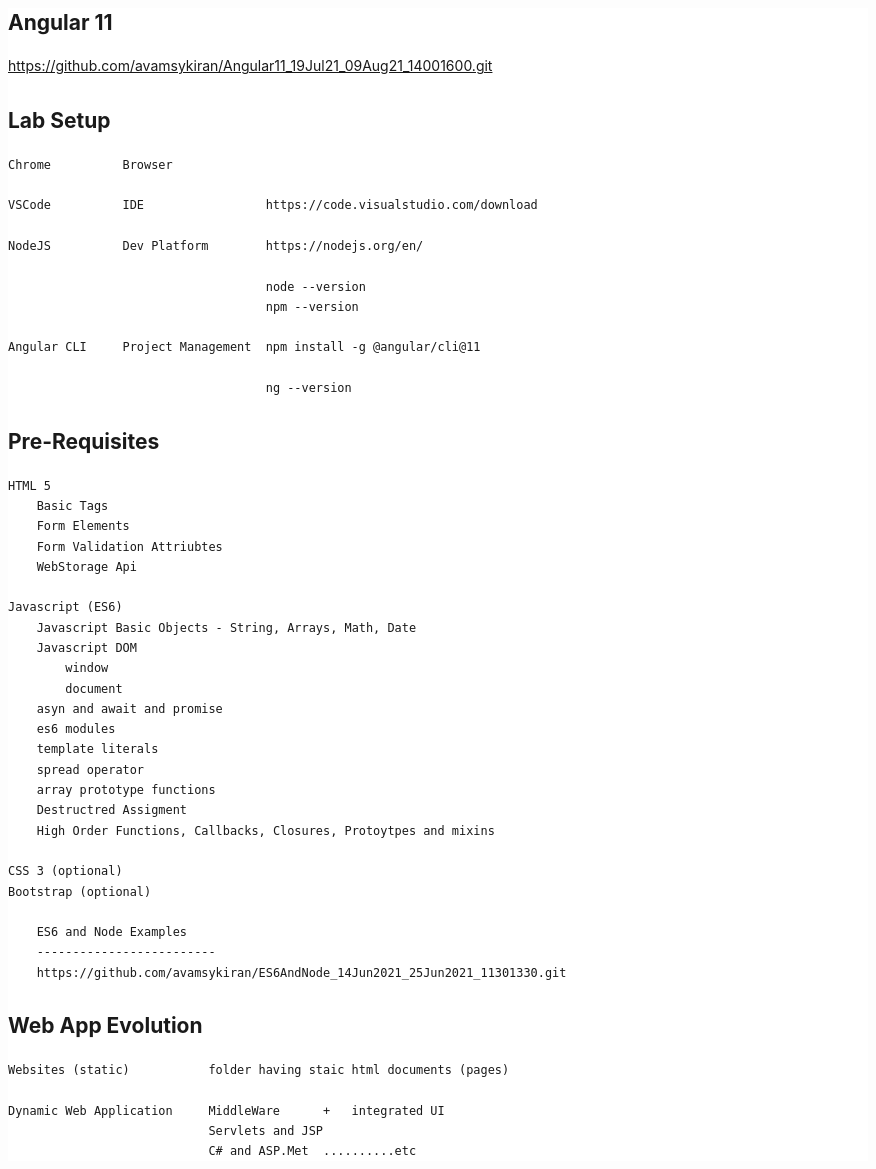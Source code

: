 Angular 11
-------------------------------------------------
https://github.com/avamsykiran/Angular11_19Jul21_09Aug21_14001600.git

Lab Setup
---------------------------------------------------

    Chrome          Browser
    
    VSCode          IDE                 https://code.visualstudio.com/download
    
    NodeJS          Dev Platform        https://nodejs.org/en/

                                        node --version
                                        npm --version

    Angular CLI     Project Management  npm install -g @angular/cli@11

                                        ng --version

Pre-Requisites
-----------------------------------------------------

    HTML 5
        Basic Tags
        Form Elements
        Form Validation Attriubtes
        WebStorage Api

    Javascript (ES6)
        Javascript Basic Objects - String, Arrays, Math, Date
        Javascript DOM
            window
            document
        asyn and await and promise
        es6 modules
        template literals
        spread operator
        array prototype functions
        Destructred Assigment
        High Order Functions, Callbacks, Closures, Protoytpes and mixins
    
    CSS 3 (optional)
    Bootstrap (optional)

        ES6 and Node Examples
        -------------------------
        https://github.com/avamsykiran/ES6AndNode_14Jun2021_25Jun2021_11301330.git


Web App Evolution
--------------------------------------------------------------------

    Websites (static)           folder having staic html documents (pages)

    Dynamic Web Application     MiddleWare      +   integrated UI
                                Servlets and JSP
                                C# and ASP.Met  ..........etc
